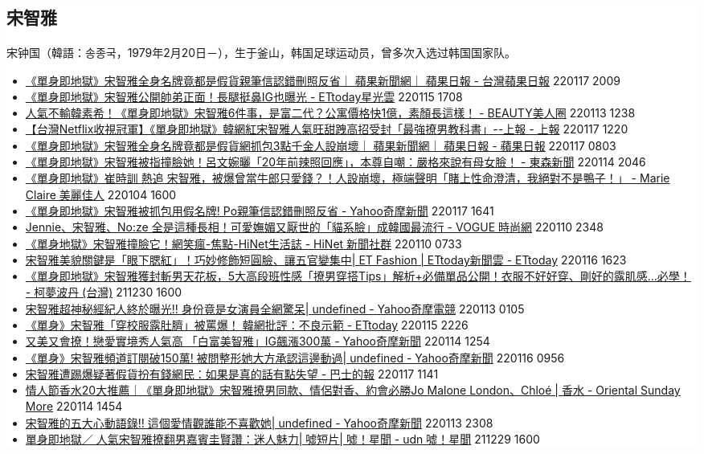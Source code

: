 ## 宋智雅

宋钟国（韓語：송종국，1979年2月20日－），生于釜山，韩国足球运动员，曾多次入选过韩国国家队。
- [《單身即地獄》宋智雅全身名牌竟都是假貨親筆信認錯刪照反省｜ 蘋果新聞網｜ 蘋果日報 - 台灣蘋果日報](https://tw.appledaily.com/entertainment/20220117/B4WU3TN4BNBVZPDQSGKO5IWKNM/ "《單身即地獄》宋智雅全身名牌竟都是假貨親筆信認錯刪照反省｜ 蘋果新聞網｜ 蘋果日報 - 台灣蘋果日報") 220117 2009
- [《單身即地獄》宋智雅公開帥弟正面！長腿挺鼻IG也曝光 - ETtoday星光雲](https://star.ettoday.net/news/2169963 "《單身即地獄》宋智雅公開帥弟正面！長腿挺鼻IG也曝光 - ETtoday星光雲") 220115 1708
- [人氣不輸韓素希！《單身即地獄》宋智雅6件事，是富二代？公寓價格快1億，素顏長這樣！ - BEAUTY美人圈](https://www.beauty321.com/post/46020 "人氣不輸韓素希！《單身即地獄》宋智雅6件事，是富二代？公寓價格快1億，素顏長這樣！ - BEAUTY美人圈") 220113 1238
- [【台灣Netflix收視冠軍】《單身即地獄》韓網紅宋智雅人氣旺甜跩高招受封「最強撩男教科書」--上報 - 上報](https://www.upmedia.mg/news_info.php?SerialNo=135512 "【台灣Netflix收視冠軍】《單身即地獄》韓網紅宋智雅人氣旺甜跩高招受封「最強撩男教科書」--上報 - 上報") 220117 1220
- [《單身即地獄》宋智雅全身名牌竟都是假貨網抓包3點千金人設崩壞｜ 蘋果新聞網｜ 蘋果日報 - 蘋果日報](https://www.appledaily.com.tw/entertainment/20220117/B4WU3TN4BNBVZPDQSGKO5IWKNM/ "《單身即地獄》宋智雅全身名牌竟都是假貨網抓包3點千金人設崩壞｜ 蘋果新聞網｜ 蘋果日報 - 蘋果日報") 220117 0803
- [《單身即地獄》宋智雅被指撞臉她！呂文婉曬「20年前辣照回應」，本尊自嘲：嚴格來說有母女臉！ - 東森新聞](https://news.ebc.net.tw/news/star/297635 "《單身即地獄》宋智雅被指撞臉她！呂文婉曬「20年前辣照回應」，本尊自嘲：嚴格來說有母女臉！ - 東森新聞") 220114 2046
- [《單身即地獄》崔時訓 熱追 宋智雅，被爆曾當牛郎只愛錢？！人設崩壞，極端聲明「賭上性命澄清，我絕對不是鴨子！」 - Marie Claire 美麗佳人](https://www.marieclaire.com.tw/entertainment/news/62870 "《單身即地獄》崔時訓 熱追 宋智雅，被爆曾當牛郎只愛錢？！人設崩壞，極端聲明「賭上性命澄清，我絕對不是鴨子！」 - Marie Claire 美麗佳人") 220104 1600
- [《單身即地獄》宋智雅被抓包用假名牌! Po親筆信認錯刪照反省 - Yahoo奇摩新聞](https://tw.tv.yahoo.com/%E5%96%AE%E8%BA%AB%E5%8D%B3%E5%9C%B0%E7%8D%84-%E5%AE%8B%E6%99%BA%E9%9B%85%E8%A2%AB%E6%8A%93%E5%8C%85%E7%94%A8%E5%81%87%E5%90%8D%E7%89%8C-po%E8%A6%AA%E7%AD%86%E4%BF%A1%E8%AA%8D%E9%8C%AF%E5%88%AA%E7%85%A7%E5%8F%8D%E7%9C%81-135506734.html "《單身即地獄》宋智雅被抓包用假名牌! Po親筆信認錯刪照反省 - Yahoo奇摩新聞") 220117 1641
- [Jennie、宋智雅、No:ze 全是這種長相！可愛嫵媚又厭世的「貓系臉」成韓國最流行 - VOGUE 時尚網](https://www.vogue.com.tw/entertainment/article/jennie-zia-noze-are-all-cat-face "Jennie、宋智雅、No:ze 全是這種長相！可愛嫵媚又厭世的「貓系臉」成韓國最流行 - VOGUE 時尚網") 220110 2348
- [《單身地獄》宋智雅撞臉它！網笑瘋-焦點-HiNet生活誌 - HiNet 新聞社群](https://times.hinet.net/news/23701027 "《單身地獄》宋智雅撞臉它！網笑瘋-焦點-HiNet生活誌 - HiNet 新聞社群") 220110 0733
- [宋智雅美貌關鍵是「眼下腮紅」！巧妙修飾短圓臉、讓五官變集中| ET Fashion | ETtoday新聞雲 - ETtoday](https://fashion.ettoday.net/news/2167829?redirect=1 "宋智雅美貌關鍵是「眼下腮紅」！巧妙修飾短圓臉、讓五官變集中| ET Fashion | ETtoday新聞雲 - ETtoday") 220116 1623
- [《單身即地獄》宋智雅獲封斬男天花板，5大高段班性感「撩男穿搭Tips」解析+必備單品公開！衣服不好好穿、剛好的露肌感...必學！ - 柯夢波丹 (台灣)](https://www.cosmopolitan.com/tw/fashion/what-to-wear/g38638851/singles-inferno-dearzia-style/ "《單身即地獄》宋智雅獲封斬男天花板，5大高段班性感「撩男穿搭Tips」解析+必備單品公開！衣服不好好穿、剛好的露肌感...必學！ - 柯夢波丹 (台灣)") 211230 1600
- [宋智雅超神秘經紀人終於曝光!! 身份竟是女演員全網驚呆| undefined - Yahoo奇摩電競](https://tw.yahoo.com/tv/%E5%AE%8B%E6%99%BA%E9%9B%85%E8%B6%85%E7%A5%9E%E7%A7%98%E7%B6%93%E7%B4%80%E4%BA%BA%E7%B5%82%E6%96%BC%E6%9B%9D%E5%85%89-%E8%BA%AB%E4%BB%BD%E7%AB%9F%E6%98%AF%E5%A5%B3%E6%BC%94%E5%93%A1%E5%85%A8%E7%B6%B2%E9%A9%9A%E5%91%86-170516221.html "宋智雅超神秘經紀人終於曝光!! 身份竟是女演員全網驚呆| undefined - Yahoo奇摩電競") 220113 0105
- [《單身》宋智雅「穿校服露肚臍」被罵爆！ 韓網批評：不良示範 - ETtoday](http://www.ettoday.net/news/20220115/2170069.htm "《單身》宋智雅「穿校服露肚臍」被罵爆！ 韓網批評：不良示範 - ETtoday") 220115 2226
- [又美又會撩！戀愛實境秀人氣高 「白富美智雅」IG飆漲300萬 - Yahoo奇摩新聞](https://tw.news.yahoo.com/%E5%8F%88%E7%BE%8E%E5%8F%88%E6%9C%83%E6%92%A9-%E6%88%80%E6%84%9B%E5%AF%A6%E5%A2%83%E7%A7%80%E4%BA%BA%E6%B0%A3%E9%AB%98-%E7%99%BD%E5%AF%8C%E7%BE%8E%E6%99%BA%E9%9B%85-ig%E9%A3%86%E6%BC%B2300%E8%90%AC-043359582.html "又美又會撩！戀愛實境秀人氣高 「白富美智雅」IG飆漲300萬 - Yahoo奇摩新聞") 220114 1254
- [《單身》宋智雅頻道訂閱破150萬! 被問整形她大方承認這邊動過| undefined - Yahoo奇摩新聞](https://tw.yahoo.com/tv/%E5%96%AE%E8%BA%AB-%E5%AE%8B%E6%99%BA%E9%9B%85%E9%A0%BB%E9%81%93%E8%A8%82%E9%96%B1%E7%A0%B4150%E8%90%AC-%E8%A2%AB%E5%95%8F%E6%95%B4%E5%BD%A2%E5%A5%B9%E5%A4%A7%E6%96%B9%E6%89%BF%E8%AA%8D%E9%80%99%E9%82%8A%E5%8B%95%E9%81%8E-015621837.html "《單身》宋智雅頻道訂閱破150萬! 被問整形她大方承認這邊動過| undefined - Yahoo奇摩新聞") 220116 0956
- [宋智雅遭踢爆疑著假貨扮有錢網民：如果是真的話有點失望 - 巴士的報](https://www.bastillepost.com/hongkong/article/10004782-%E5%AE%8B%E6%99%BA%E9%9B%85%E9%81%AD%E8%B8%A2%E7%88%86%E7%96%91%E8%91%97%E5%81%87%E8%B2%A8%E6%89%AE%E6%9C%89%E9%8C%A2-%E7%B6%B2%E6%B0%91%EF%BC%9A%E5%A6%82%E6%9E%9C%E6%98%AF%E7%9C%9F%E7%9A%84%E8%A9%B1 "宋智雅遭踢爆疑著假貨扮有錢網民：如果是真的話有點失望 - 巴士的報") 220117 1141
- [情人節香水20大推薦｜《單身即地獄》宋智雅撩男同款、情侶對香、約會必勝Jo Malone London、Chloé | 香水 - Oriental Sunday More](https://www.sundaymore.com/perfume/%E6%83%85%E4%BA%BA%E7%AF%80%E9%A6%99%E6%B0%B4-%E6%83%85%E4%BE%B6%E5%B0%8D%E9%A6%99-jo-malone-947723/ "情人節香水20大推薦｜《單身即地獄》宋智雅撩男同款、情侶對香、約會必勝Jo Malone London、Chloé | 香水 - Oriental Sunday More") 220114 1454
- [宋智雅的五大心動語錄!! 這個愛情觀誰能不喜歡她| undefined - Yahoo奇摩新聞](https://tw.yahoo.com/tv/%E5%AE%8B%E6%99%BA%E9%9B%85%E7%9A%84%E4%BA%94%E5%A4%A7%E5%BF%83%E5%8B%95%E8%AA%9E%E9%8C%84-%E9%80%99%E5%80%8B%E6%84%9B%E6%83%85%E8%A7%80%E8%AA%B0%E8%83%BD%E4%B8%8D%E5%96%9C%E6%AD%A1%E5%A5%B9-150810828.html "宋智雅的五大心動語錄!! 這個愛情觀誰能不喜歡她| undefined - Yahoo奇摩新聞") 220113 2308
- [單身即地獄／ 人氣宋智雅撩翻男嘉賓圭賢讚：迷人魅力| 噓短片| 噓！星聞 - udn 噓！星聞](https://stars.udn.com/video/play/1022/1225787 "單身即地獄／ 人氣宋智雅撩翻男嘉賓圭賢讚：迷人魅力| 噓短片| 噓！星聞 - udn 噓！星聞") 211229 1600
